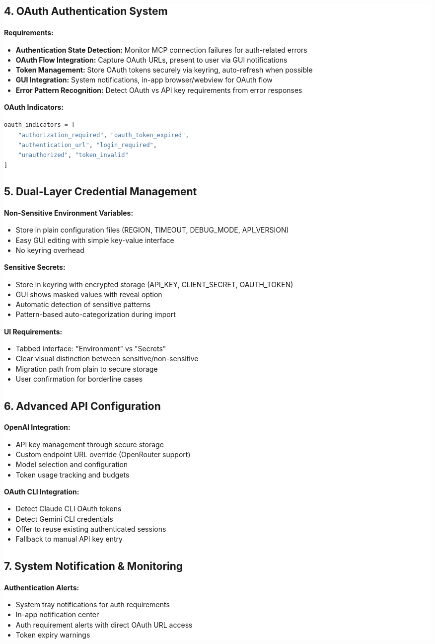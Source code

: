 ## 4. OAuth Authentication System
**Requirements:**
- **Authentication State Detection:** Monitor MCP connection failures for auth-related errors
- **OAuth Flow Integration:** Capture OAuth URLs, present to user via GUI notifications
- **Token Management:** Store OAuth tokens securely via keyring, auto-refresh when possible
- **GUI Integration:** System notifications, in-app browser/webview for OAuth flow
- **Error Pattern Recognition:** Detect OAuth vs API key requirements from error responses

**OAuth Indicators:**
```python
oauth_indicators = [
    "authorization_required", "oauth_token_expired", 
    "authentication_url", "login_required", 
    "unauthorized", "token_invalid"
]
```

## 5. Dual-Layer Credential Management
**Non-Sensitive Environment Variables:**
- Store in plain configuration files (REGION, TIMEOUT, DEBUG_MODE, API_VERSION)
- Easy GUI editing with simple key-value interface
- No keyring overhead

**Sensitive Secrets:**
- Store in keyring with encrypted storage (API_KEY, CLIENT_SECRET, OAUTH_TOKEN)
- GUI shows masked values with reveal option
- Automatic detection of sensitive patterns
- Pattern-based auto-categorization during import

**UI Requirements:**
- Tabbed interface: "Environment" vs "Secrets"
- Clear visual distinction between sensitive/non-sensitive
- Migration path from plain to secure storage
- User confirmation for borderline cases

## 6. Advanced API Configuration
**OpenAI Integration:**
- API key management through secure storage
- Custom endpoint URL override (OpenRouter support)
- Model selection and configuration
- Token usage tracking and budgets

**OAuth CLI Integration:**
- Detect Claude CLI OAuth tokens
- Detect Gemini CLI credentials
- Offer to reuse existing authenticated sessions
- Fallback to manual API key entry

## 7. System Notification & Monitoring
**Authentication Alerts:**
- System tray notifications for auth requirements
- In-app notification center
- Auth requirement alerts with direct OAuth URL access
- Token expiry warnings
